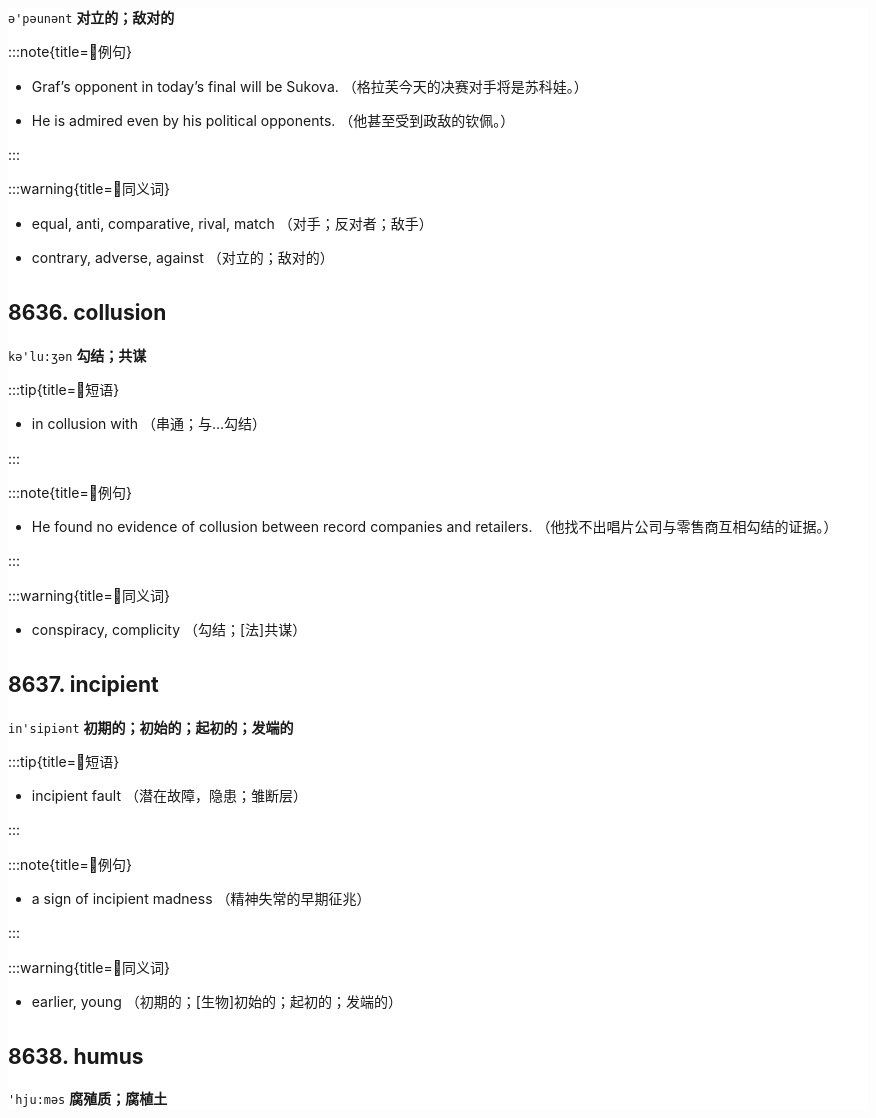 `ə'pəunənt`  **对立的；敌对的**

:::note{title=🎤例句}

- Graf’s opponent in today’s final will be Sukova. （格拉芙今天的决赛对手将是苏科娃。）

- He is admired even by his political opponents. （他甚至受到政敌的钦佩。）

:::

:::warning{title=🤔同义词}

- equal, anti, comparative, rival, match （对手；反对者；敌手）

- contrary, adverse, against （对立的；敌对的）


## 8636. collusion

`kə'lu:ʒən`  **勾结；共谋**

:::tip{title=🤩短语}

- in collusion with （串通；与…勾结）

:::

:::note{title=🎤例句}

- He found no evidence of collusion between record companies and retailers. （他找不出唱片公司与零售商互相勾结的证据。）

:::

:::warning{title=🤔同义词}

- conspiracy, complicity （勾结；[法]共谋）


## 8637. incipient

`in'sipiənt`  **初期的；初始的；起初的；发端的**

:::tip{title=🤩短语}

- incipient fault （潜在故障，隐患；雏断层）

:::

:::note{title=🎤例句}

- a sign of incipient madness （精神失常的早期征兆）

:::

:::warning{title=🤔同义词}

- earlier, young （初期的；[生物]初始的；起初的；发端的）


## 8638. humus

`'hju:məs`  **腐殖质；腐植土**
